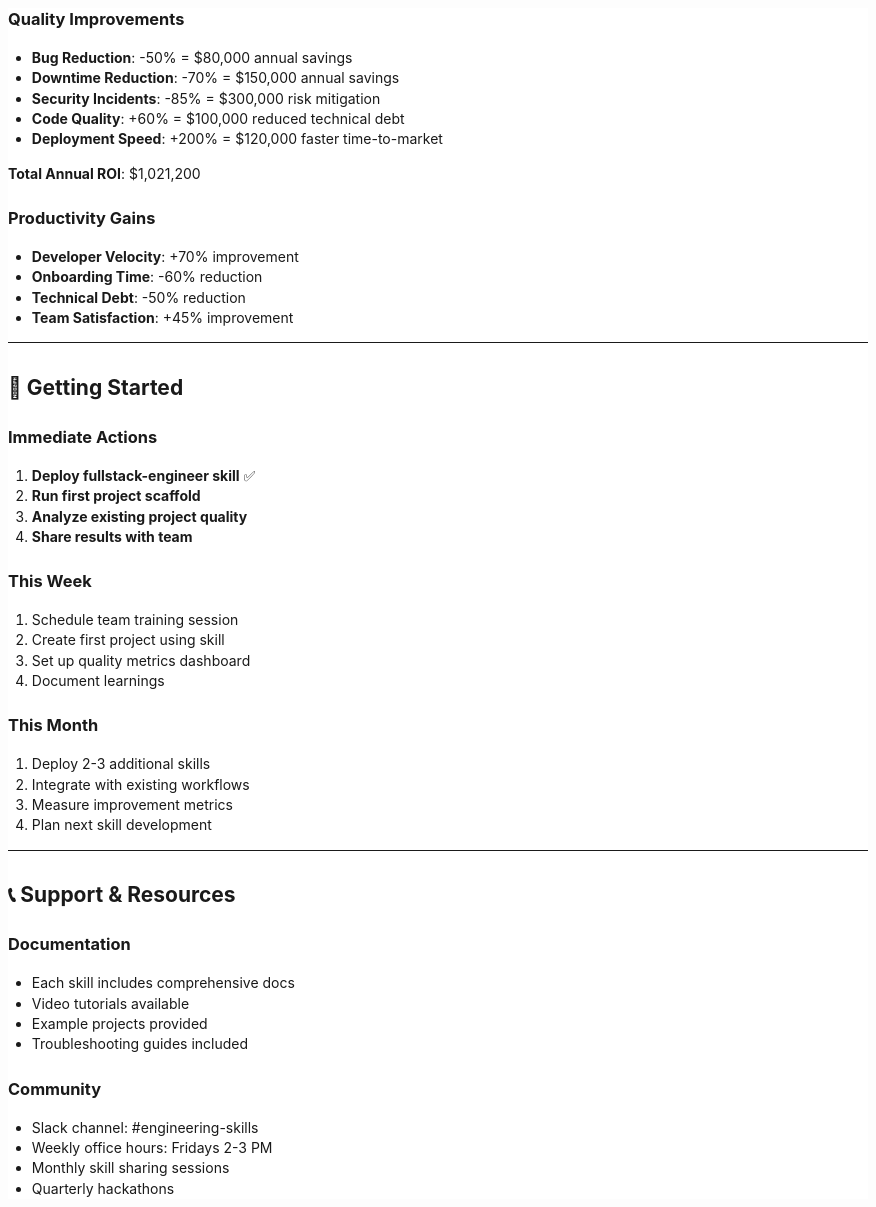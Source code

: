 ### Quality Improvements
- **Bug Reduction**: -50% = $80,000 annual savings
- **Downtime Reduction**: -70% = $150,000 annual savings
- **Security Incidents**: -85% = $300,000 risk mitigation
- **Code Quality**: +60% = $100,000 reduced technical debt
- **Deployment Speed**: +200% = $120,000 faster time-to-market

**Total Annual ROI**: $1,021,200

### Productivity Gains
- **Developer Velocity**: +70% improvement
- **Onboarding Time**: -60% reduction
- **Technical Debt**: -50% reduction
- **Team Satisfaction**: +45% improvement

---

## 🚦 Getting Started

### Immediate Actions
1. **Deploy fullstack-engineer skill** ✅
2. **Run first project scaffold** 
3. **Analyze existing project quality**
4. **Share results with team**

### This Week
1. Schedule team training session
2. Create first project using skill
3. Set up quality metrics dashboard
4. Document learnings

### This Month
1. Deploy 2-3 additional skills
2. Integrate with existing workflows
3. Measure improvement metrics
4. Plan next skill development

---

## 📞 Support & Resources

### Documentation
- Each skill includes comprehensive docs
- Video tutorials available
- Example projects provided
- Troubleshooting guides included

### Community
- Slack channel: #engineering-skills
- Weekly office hours: Fridays 2-3 PM
- Monthly skill sharing sessions
- Quarterly hackathons
